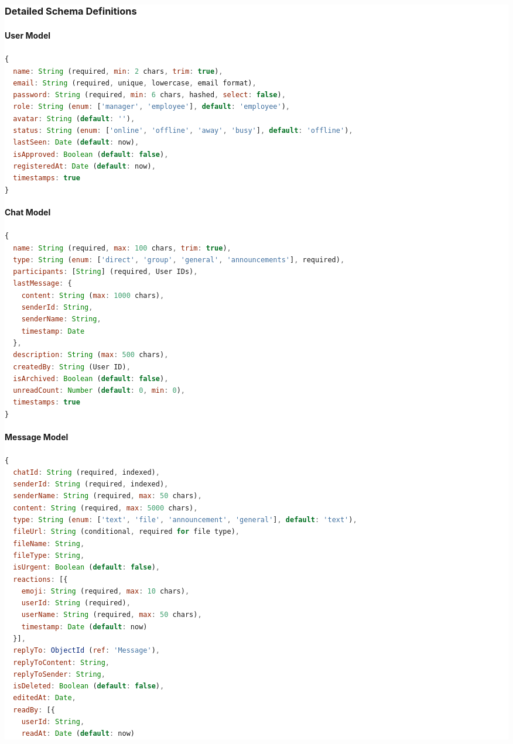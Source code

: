 ### Detailed Schema Definitions

#### User Model
```javascript
{
  name: String (required, min: 2 chars, trim: true),
  email: String (required, unique, lowercase, email format),
  password: String (required, min: 6 chars, hashed, select: false),
  role: String (enum: ['manager', 'employee'], default: 'employee'),
  avatar: String (default: ''),
  status: String (enum: ['online', 'offline', 'away', 'busy'], default: 'offline'),
  lastSeen: Date (default: now),
  isApproved: Boolean (default: false),
  registeredAt: Date (default: now),
  timestamps: true
}
```

#### Chat Model
```javascript
{
  name: String (required, max: 100 chars, trim: true),
  type: String (enum: ['direct', 'group', 'general', 'announcements'], required),
  participants: [String] (required, User IDs),
  lastMessage: {
    content: String (max: 1000 chars),
    senderId: String,
    senderName: String,
    timestamp: Date
  },
  description: String (max: 500 chars),
  createdBy: String (User ID),
  isArchived: Boolean (default: false),
  unreadCount: Number (default: 0, min: 0),
  timestamps: true
}
```

#### Message Model
```javascript
{
  chatId: String (required, indexed),
  senderId: String (required, indexed),
  senderName: String (required, max: 50 chars),
  content: String (required, max: 5000 chars),
  type: String (enum: ['text', 'file', 'announcement', 'general'], default: 'text'),
  fileUrl: String (conditional, required for file type),
  fileName: String,
  fileType: String,
  isUrgent: Boolean (default: false),
  reactions: [{
    emoji: String (required, max: 10 chars),
    userId: String (required),
    userName: String (required, max: 50 chars),
    timestamp: Date (default: now)
  }],
  replyTo: ObjectId (ref: 'Message'),
  replyToContent: String,
  replyToSender: String,
  isDeleted: Boolean (default: false),
  editedAt: Date,
  readBy: [{
    userId: String,
    readAt: Date (default: now)
```